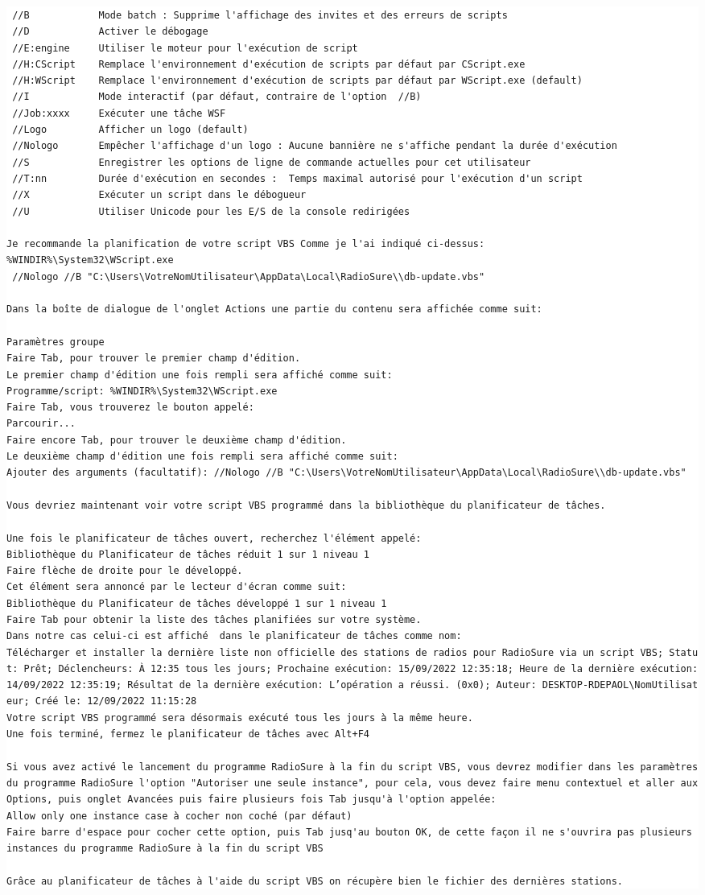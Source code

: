 ```
 //B            Mode batch : Supprime l'affichage des invites et des erreurs de scripts
 //D            Activer le débogage
 //E:engine     Utiliser le moteur pour l'exécution de script
 //H:CScript    Remplace l'environnement d'exécution de scripts par défaut par CScript.exe
 //H:WScript    Remplace l'environnement d'exécution de scripts par défaut par WScript.exe (default)
 //I            Mode interactif (par défaut, contraire de l'option  //B)
 //Job:xxxx     Exécuter une tâche WSF
 //Logo         Afficher un logo (default)
 //Nologo       Empêcher l'affichage d'un logo : Aucune bannière ne s'affiche pendant la durée d'exécution
 //S            Enregistrer les options de ligne de commande actuelles pour cet utilisateur
 //T:nn         Durée d'exécution en secondes :  Temps maximal autorisé pour l'exécution d'un script
 //X            Exécuter un script dans le débogueur
 //U            Utiliser Unicode pour les E/S de la console redirigées

Je recommande la planification de votre script VBS Comme je l'ai indiqué ci-dessus:
%WINDIR%\System32\WScript.exe
 //Nologo //B "C:\Users\VotreNomUtilisateur\AppData\Local\RadioSure\\db-update.vbs"

Dans la boîte de dialogue de l'onglet Actions une partie du contenu sera affichée comme suit:

Paramètres groupe
Faire Tab, pour trouver le premier champ d'édition.
Le premier champ d'édition une fois rempli sera affiché comme suit:
Programme/script: %WINDIR%\System32\WScript.exe
Faire Tab, vous trouverez le bouton appelé:
Parcourir...
Faire encore Tab, pour trouver le deuxième champ d'édition.
Le deuxième champ d'édition une fois rempli sera affiché comme suit:
Ajouter des arguments (facultatif): //Nologo //B "C:\Users\VotreNomUtilisateur\AppData\Local\RadioSure\\db-update.vbs"

Vous devriez maintenant voir votre script VBS programmé dans la bibliothèque du planificateur de tâches.

Une fois le planificateur de tâches ouvert, recherchez l'élément appelé:
Bibliothèque du Planificateur de tâches réduit 1 sur 1 niveau 1
Faire flèche de droite pour le développé.
Cet élément sera annoncé par le lecteur d'écran comme suit:
Bibliothèque du Planificateur de tâches développé 1 sur 1 niveau 1
Faire Tab pour obtenir la liste des tâches planifiées sur votre système.
Dans notre cas celui-ci est affiché  dans le planificateur de tâches comme nom:
Télécharger et installer la dernière liste non officielle des stations de radios pour RadioSure via un script VBS; Statut: Prêt; Déclencheurs: À 12:35 tous les jours; Prochaine exécution: 15/09/2022 12:35:18; Heure de la dernière exécution: 14/09/2022 12:35:19; Résultat de la dernière exécution: L’opération a réussi. (0x0); Auteur: DESKTOP-RDEPAOL\NomUtilisateur; Créé le: 12/09/2022 11:15:28
Votre script VBS programmé sera désormais exécuté tous les jours à la même heure.
Une fois terminé, fermez le planificateur de tâches avec Alt+F4

Si vous avez activé le lancement du programme RadioSure à la fin du script VBS, vous devrez modifier dans les paramètres du programme RadioSure l'option "Autoriser une seule instance", pour cela, vous devez faire menu contextuel et aller aux Options, puis onglet Avancées puis faire plusieurs fois Tab jusqu'à l'option appelée:
Allow only one instance case à cocher non coché (par défaut)
Faire barre d'espace pour cocher cette option, puis Tab jusq'au bouton OK, de cette façon il ne s'ouvrira pas plusieurs instances du programme RadioSure à la fin du script VBS

Grâce au planificateur de tâches à l'aide du script VBS on récupère bien le fichier des dernières stations.

```